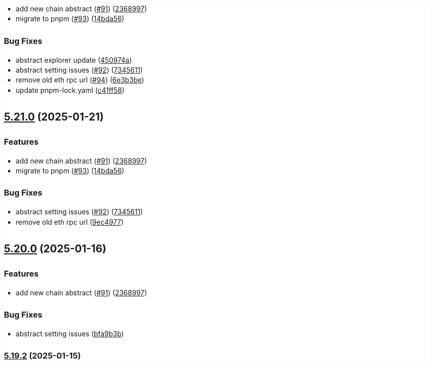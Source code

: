 * add new chain abstract ([#91](https://github.com/lifinance/data-types/issues/91)) ([2368997](https://github.com/lifinance/data-types/commit/2368997a6352ef56fa58bbcd9094751fe61832c1))
* migrate to pnpm ([#93](https://github.com/lifinance/data-types/issues/93)) ([14bda56](https://github.com/lifinance/data-types/commit/14bda5660ae68aeafedf50b25f1b21d40d56e12a))


### Bug Fixes

* abstract explorer update ([450974a](https://github.com/lifinance/data-types/commit/450974a9ad3e108bbd10ee1f59118b1123e17696))
* abstract setting issues ([#92](https://github.com/lifinance/data-types/issues/92)) ([7345611](https://github.com/lifinance/data-types/commit/73456110ee019b3a6647dc23537dacb5e9da3fdb))
* remove old eth rpc url ([#94](https://github.com/lifinance/data-types/issues/94)) ([6e3b3be](https://github.com/lifinance/data-types/commit/6e3b3bed674fc20583f14a17756dc403353c2402))
* update pnpm-lock.yaml ([c41ff58](https://github.com/lifinance/data-types/commit/c41ff580afa57cf488fec76043d0c29f61480a01))

## [5.21.0](https://github.com/lifinance/data-types/compare/v5.19.1...v5.21.0) (2025-01-21)


### Features

* add new chain abstract ([#91](https://github.com/lifinance/data-types/issues/91)) ([2368997](https://github.com/lifinance/data-types/commit/2368997a6352ef56fa58bbcd9094751fe61832c1))
* migrate to pnpm ([#93](https://github.com/lifinance/data-types/issues/93)) ([14bda56](https://github.com/lifinance/data-types/commit/14bda5660ae68aeafedf50b25f1b21d40d56e12a))


### Bug Fixes

* abstract setting issues ([#92](https://github.com/lifinance/data-types/issues/92)) ([7345611](https://github.com/lifinance/data-types/commit/73456110ee019b3a6647dc23537dacb5e9da3fdb))
* remove old eth rpc url ([9ec4977](https://github.com/lifinance/data-types/commit/9ec4977a6519675395f7c6d187f33778b22c64b7))

## [5.20.0](https://github.com/lifinance/data-types/compare/v5.19.1...v5.20.0) (2025-01-16)


### Features

* add new chain abstract ([#91](https://github.com/lifinance/data-types/issues/91)) ([2368997](https://github.com/lifinance/data-types/commit/2368997a6352ef56fa58bbcd9094751fe61832c1))


### Bug Fixes

* abstract setting issues ([bfa9b3b](https://github.com/lifinance/data-types/commit/bfa9b3bc8b5693bcb073260847e4bfc008715939))

### [5.19.2](https://github.com/lifinance/data-types/compare/v5.20.0-beta.4...v5.19.2) (2025-01-15)
